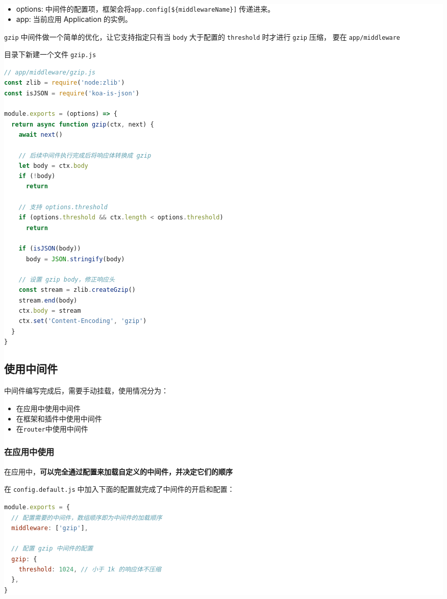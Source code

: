 - options: 中间件的配置项，框架会将`app.config[${middlewareName}]` 传递进来。
- app: 当前应用 Application 的实例。

`gzip` 中间件做一个简单的优化，让它支持指定只有当 `body` 大于配置的 `threshold` 时才进行 `gzip` 压缩，
要在 `app/middleware`

目录下新建一个文件 `gzip.js`

```js
// app/middleware/gzip.js
const zlib = require('node:zlib')
const isJSON = require('koa-is-json')

module.exports = (options) => {
  return async function gzip(ctx, next) {
    await next()

    // 后续中间件执行完成后将响应体转换成 gzip
    let body = ctx.body
    if (!body)
      return

    // 支持 options.threshold
    if (options.threshold && ctx.length < options.threshold)
      return

    if (isJSON(body))
      body = JSON.stringify(body)

    // 设置 gzip body，修正响应头
    const stream = zlib.createGzip()
    stream.end(body)
    ctx.body = stream
    ctx.set('Content-Encoding', 'gzip')
  }
}
```

## 使用中间件

中间件编写完成后，需要手动挂载，使用情况分为：

- 在应用中使用中间件
- 在框架和插件中使用中间件
- 在`router`中使用中间件

### 在应用中使用

在应用中，**可以完全通过配置来加载自定义的中间件，并决定它们的顺序**

在 `config.default.js` 中加入下面的配置就完成了中间件的开启和配置：

```js
module.exports = {
  // 配置需要的中间件，数组顺序即为中间件的加载顺序
  middleware: ['gzip'],

  // 配置 gzip 中间件的配置
  gzip: {
    threshold: 1024, // 小于 1k 的响应体不压缩
  },
}
```
